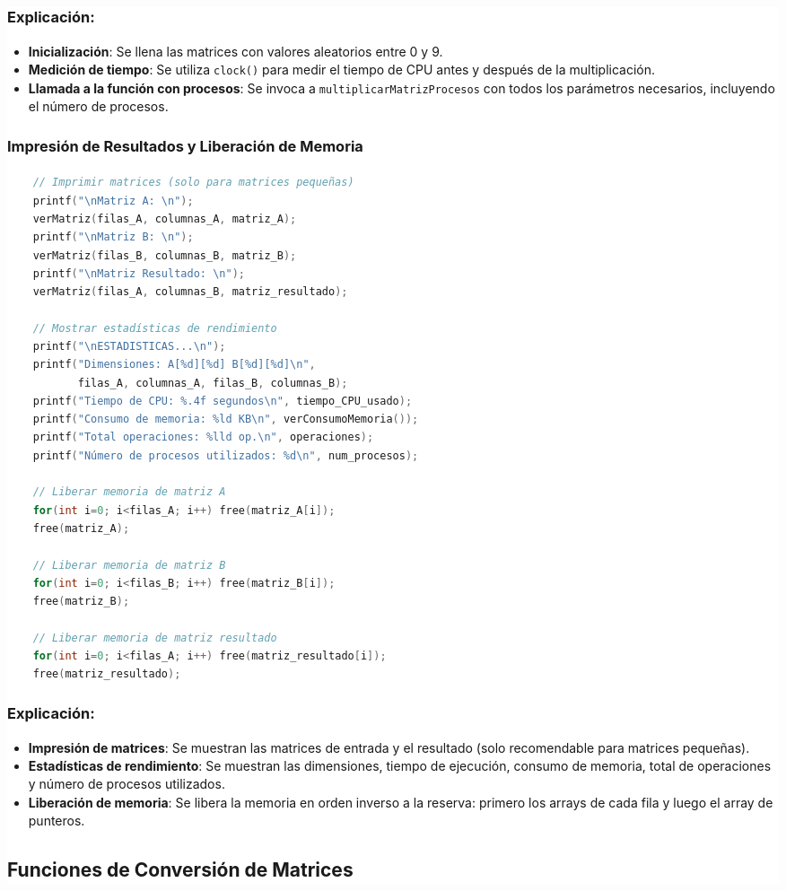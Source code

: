 ### Explicación:

- **Inicialización**: Se llena las matrices con valores aleatorios entre 0 y 9.
- **Medición de tiempo**: Se utiliza `clock()` para medir el tiempo de CPU antes y después de la multiplicación.
- **Llamada a la función con procesos**: Se invoca a `multiplicarMatrizProcesos` con todos los parámetros necesarios, incluyendo el número de procesos.

### Impresión de Resultados y Liberación de Memoria

```c
    // Imprimir matrices (solo para matrices pequeñas)
    printf("\nMatriz A: \n");
    verMatriz(filas_A, columnas_A, matriz_A);
    printf("\nMatriz B: \n");
    verMatriz(filas_B, columnas_B, matriz_B);
    printf("\nMatriz Resultado: \n");
    verMatriz(filas_A, columnas_B, matriz_resultado);

    // Mostrar estadísticas de rendimiento
    printf("\nESTADISTICAS...\n");
    printf("Dimensiones: A[%d][%d] B[%d][%d]\n",
           filas_A, columnas_A, filas_B, columnas_B);
    printf("Tiempo de CPU: %.4f segundos\n", tiempo_CPU_usado);
    printf("Consumo de memoria: %ld KB\n", verConsumoMemoria());
    printf("Total operaciones: %lld op.\n", operaciones);
    printf("Número de procesos utilizados: %d\n", num_procesos);
 
    // Liberar memoria de matriz A
    for(int i=0; i<filas_A; i++) free(matriz_A[i]);
    free(matriz_A);

    // Liberar memoria de matriz B
    for(int i=0; i<filas_B; i++) free(matriz_B[i]);
    free(matriz_B);

    // Liberar memoria de matriz resultado
    for(int i=0; i<filas_A; i++) free(matriz_resultado[i]);
    free(matriz_resultado);
```

### Explicación:

- **Impresión de matrices**: Se muestran las matrices de entrada y el resultado (solo recomendable para matrices pequeñas).
- **Estadísticas de rendimiento**: Se muestran las dimensiones, tiempo de ejecución, consumo de memoria, total de operaciones y número de procesos utilizados.
- **Liberación de memoria**: Se libera la memoria en orden inverso a la reserva: primero los arrays de cada fila y luego el array de punteros.

## Funciones de Conversión de Matrices
